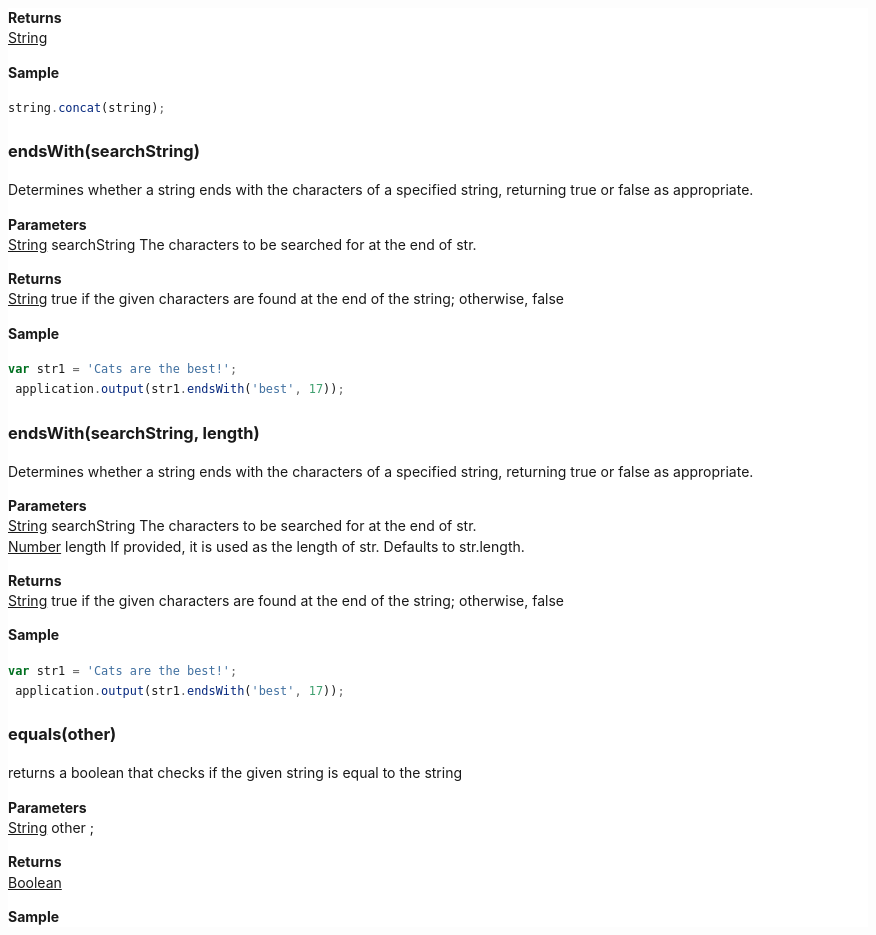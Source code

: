 **Returns**\
[String](string.md)

**Sample**

```javascript
string.concat(string);
```

### endsWith(searchString)

Determines whether a string ends with the characters of a specified string, returning true or false as appropriate.

**Parameters**\
[String](string.md) searchString The characters to be searched for at the end of str.

**Returns**\
[String](string.md) true if the given characters are found at the end of the string; otherwise, false

**Sample**

```javascript
var str1 = 'Cats are the best!';
 application.output(str1.endsWith('best', 17));
```

### endsWith(searchString, length)

Determines whether a string ends with the characters of a specified string, returning true or false as appropriate.

**Parameters**\
[String](string.md) searchString The characters to be searched for at the end of str.\
[Number](number.md) length If provided, it is used as the length of str. Defaults to str.length.

**Returns**\
[String](string.md) true if the given characters are found at the end of the string; otherwise, false

**Sample**

```javascript
var str1 = 'Cats are the best!';
 application.output(str1.endsWith('best', 17));
```

### equals(other)

returns a boolean that checks if the given string is equal to the string

**Parameters**\
[String](string.md) other ;

**Returns**\
[Boolean](boolean.md)

**Sample**
